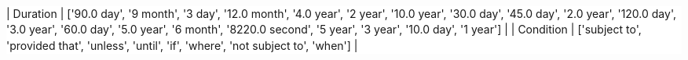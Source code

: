 | Duration    | ['90.0 day', '9 month', '3 day', '12.0 month', '4.0 year', '2 year', '10.0 year', '30.0 day', '45.0 day', '2.0 year', '120.0 day', '3.0 year', '60.0 day', '5.0 year', '6 month', '8220.0 second', '5 year', '3 year', '10.0 day', '1 year']                                                                                                                                                                                                                                                                                                                                                                                                                                                                                                                                                                                                                                                                                                                                                                                                                                                                                                                                                                                                                                                                                                                                                                                                                                                                                                                                                                                                                                                                                                                                                                                                                                                                                                                                                                                                                                                                                                                                                                                                                                                                                                                                                                                                                                                                         |
| Condition   | ['subject to', 'provided that', 'unless', 'until', 'if', 'where', 'not subject to', 'when']                                                                                                                                                                                                                                                                                                                                                                                                                                                                                                                                                                                                                                                                                                                                                                                                                                                                                                                                                                                                                                                                                                                                                                                                                                                                                                                                                                                                                                                                                                                                                                                                                                                                                                                                                                                                                                                                                                                                                                                                                                                                                                                                                                                                                                                                                                                                                                                                                          |